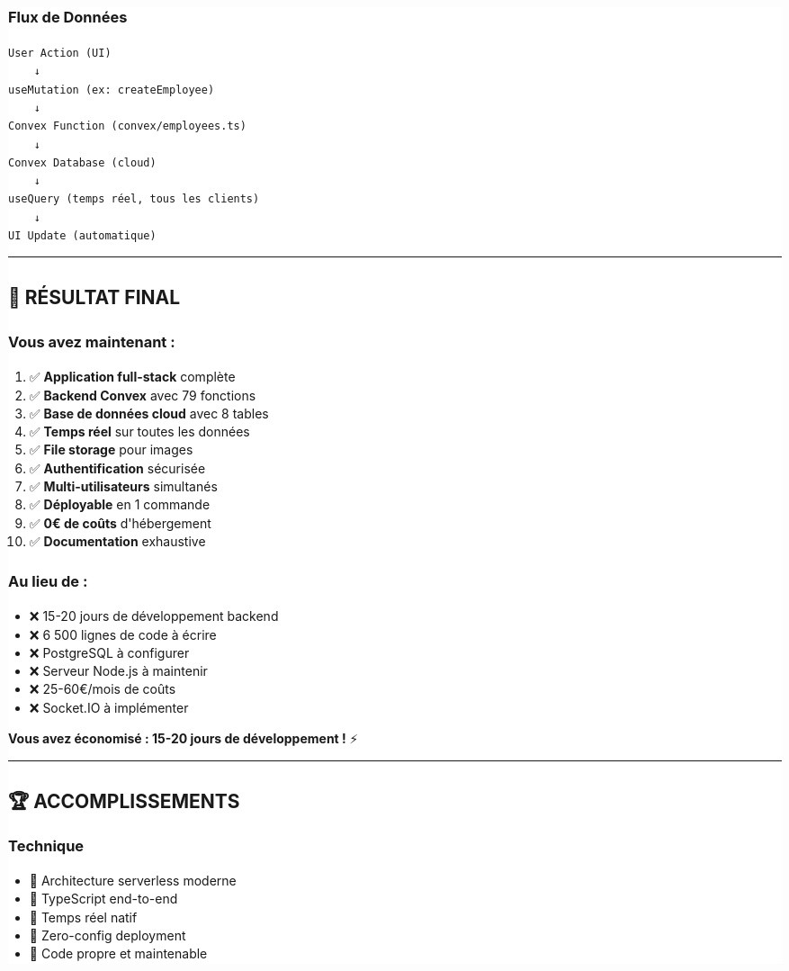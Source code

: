 ### Flux de Données

```
User Action (UI)
    ↓
useMutation (ex: createEmployee)
    ↓
Convex Function (convex/employees.ts)
    ↓
Convex Database (cloud)
    ↓
useQuery (temps réel, tous les clients)
    ↓
UI Update (automatique)
```

---

## 🎉 RÉSULTAT FINAL

### Vous avez maintenant :

1. ✅ **Application full-stack** complète
2. ✅ **Backend Convex** avec 79 fonctions
3. ✅ **Base de données cloud** avec 8 tables
4. ✅ **Temps réel** sur toutes les données
5. ✅ **File storage** pour images
6. ✅ **Authentification** sécurisée
7. ✅ **Multi-utilisateurs** simultanés
8. ✅ **Déployable** en 1 commande
9. ✅ **0€ de coûts** d'hébergement
10. ✅ **Documentation** exhaustive

### Au lieu de :

- ❌ 15-20 jours de développement backend
- ❌ 6 500 lignes de code à écrire
- ❌ PostgreSQL à configurer
- ❌ Serveur Node.js à maintenir
- ❌ 25-60€/mois de coûts
- ❌ Socket.IO à implémenter

**Vous avez économisé : 15-20 jours de développement !** ⚡

---

## 🏆 ACCOMPLISSEMENTS

### Technique

- 🥇 Architecture serverless moderne
- 🥇 TypeScript end-to-end
- 🥇 Temps réel natif
- 🥇 Zero-config deployment
- 🥇 Code propre et maintenable
